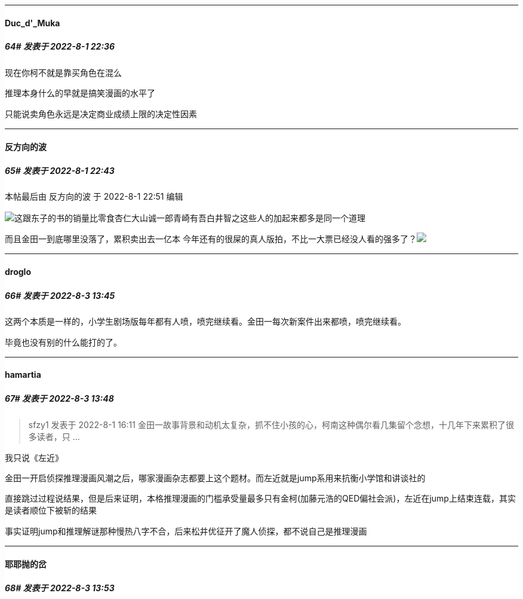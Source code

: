 

*****

####  Duc_d'_Muka  
##### 64#       发表于 2022-8-1 22:36

现在你柯不就是靠买角色在混么

推理本身什么的早就是搞笑漫画的水平了

只能说卖角色永远是决定商业成绩上限的决定性因素



*****

####  反方向的波  
##### 65#       发表于 2022-8-1 22:43

 本帖最后由 反方向的波 于 2022-8-1 22:51 编辑 

<img src="https://static.saraba1st.com/image/smiley/carton2017/058.png" referrerpolicy="no-referrer">这跟东子的书的销量比零食杏仁大山诚一郎青崎有吾白井智之这些人的加起来都多是同一个道理

而且金田一到底哪里没落了，累积卖出去一亿本 今年还有的很屎的真人版拍，不比一大票已经没人看的强多了？<img src="https://static.saraba1st.com/image/smiley/carton2017/191.png" referrerpolicy="no-referrer">



*****

####  droglo  
##### 66#       发表于 2022-8-3 13:45

这两个本质是一样的，小学生剧场版每年都有人喷，喷完继续看。金田一每次新案件出来都喷，喷完继续看。

毕竟也没有别的什么能打的了。

*****

####  hamartia  
##### 67#       发表于 2022-8-3 13:48

<blockquote>sfzy1 发表于 2022-8-1 16:11
金田一故事背景和动机太复杂，抓不住小孩的心，柯南这种偶尔看几集留个念想，十几年下来累积了很多读者，只 ...</blockquote>
我只说《左近》

金田一开启侦探推理漫画风潮之后，哪家漫画杂志都要上这个题材。而左近就是jump系用来抗衡小学馆和讲谈社的

直接跳过过程说结果，但是后来证明，本格推理漫画的门槛承受量最多只有金柯(加藤元浩的QED偏社会派)，左近在jump上结束连载，其实是读者顺位下被斩的结果

事实证明jump和推理解谜那种慢热八字不合，后来松井优征开了魔人侦探，都不说自己是推理漫画



*****

####  耶耶抛的岔  
##### 68#       发表于 2022-8-3 13:53
